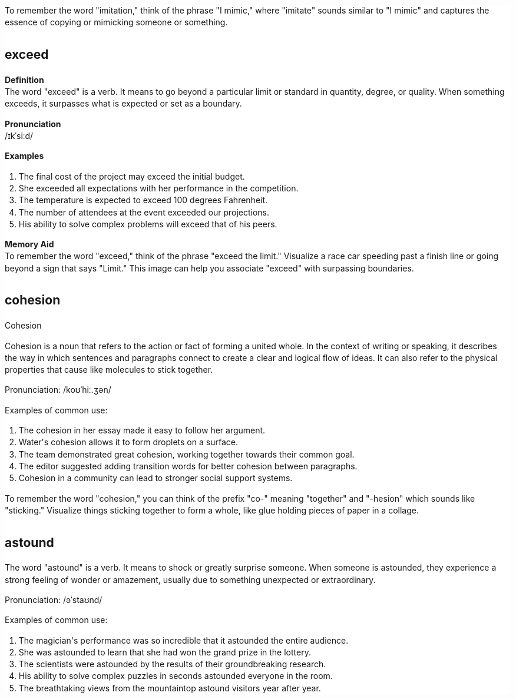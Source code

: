 To remember the word "imitation," think of the phrase "I mimic," where "imitate" sounds similar to "I mimic" and captures the essence of copying or mimicking someone or something.
## exceed
**Definition**  
The word "exceed" is a verb. It means to go beyond a particular limit or standard in quantity, degree, or quality. When something exceeds, it surpasses what is expected or set as a boundary.

**Pronunciation**  
/ɪkˈsiːd/

**Examples**  
1. The final cost of the project may exceed the initial budget.  
2. She exceeded all expectations with her performance in the competition.  
3. The temperature is expected to exceed 100 degrees Fahrenheit.  
4. The number of attendees at the event exceeded our projections.  
5. His ability to solve complex problems will exceed that of his peers.

**Memory Aid**  
To remember the word "exceed," think of the phrase "exceed the limit." Visualize a race car speeding past a finish line or going beyond a sign that says "Limit." This image can help you associate "exceed" with surpassing boundaries.
## cohesion
Cohesion

Cohesion is a noun that refers to the action or fact of forming a united whole. In the context of writing or speaking, it describes the way in which sentences and paragraphs connect to create a clear and logical flow of ideas. It can also refer to the physical properties that cause like molecules to stick together.

Pronunciation: /koʊˈhiː.ʒən/

Examples of common use:
1. The cohesion in her essay made it easy to follow her argument.
2. Water's cohesion allows it to form droplets on a surface.
3. The team demonstrated great cohesion, working together towards their common goal.
4. The editor suggested adding transition words for better cohesion between paragraphs.
5. Cohesion in a community can lead to stronger social support systems.

To remember the word "cohesion," you can think of the prefix "co-" meaning "together" and "-hesion" which sounds like "sticking." Visualize things sticking together to form a whole, like glue holding pieces of paper in a collage.
## astound
The word "astound" is a verb. It means to shock or greatly surprise someone. When someone is astounded, they experience a strong feeling of wonder or amazement, usually due to something unexpected or extraordinary.

Pronunciation: /əˈstaʊnd/

Examples of common use:
1. The magician's performance was so incredible that it astounded the entire audience.
2. She was astounded to learn that she had won the grand prize in the lottery.
3. The scientists were astounded by the results of their groundbreaking research.
4. His ability to solve complex puzzles in seconds astounded everyone in the room.
5. The breathtaking views from the mountaintop astound visitors year after year.
